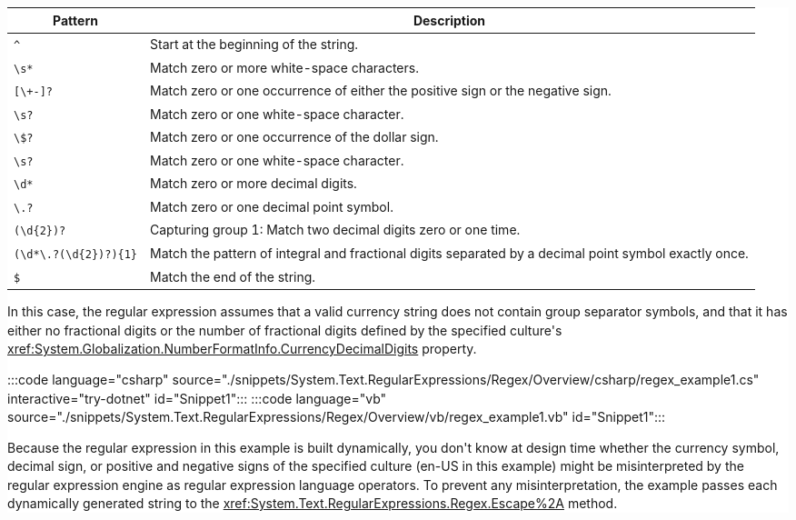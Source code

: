 | Pattern    | Description                                                                    |
|------------|--------------------------------------------------------------------------------|
| `^`        | Start at the beginning of the string.                                          |
| `\s*`      | Match zero or more white-space characters.                                     |
| `[\+-]?`   | Match zero or one occurrence of either the positive sign or the negative sign. |
| `\s?`      | Match zero or one white-space character.                                       |
| `\$?`      | Match zero or one occurrence of the dollar sign.                               |
| `\s?`      | Match zero or one white-space character.                                       |
| `\d*`      | Match zero or more decimal digits.                                             |
| `\.?`      | Match zero or one decimal point symbol.                                        |
| `(\d{2})?` | Capturing group 1: Match two decimal digits zero or one time.                  |
| `(\d*\.?(\d{2})?){1}` | Match the pattern of integral and fractional digits separated by a decimal point symbol exactly once. |
| `$`        | Match the end of the string.                                                   |

In this case, the regular expression assumes that a valid currency string does not contain group separator symbols, and that it has either no fractional digits or the number of fractional digits defined by the specified culture's <xref:System.Globalization.NumberFormatInfo.CurrencyDecimalDigits> property.

:::code language="csharp" source="./snippets/System.Text.RegularExpressions/Regex/Overview/csharp/regex_example1.cs" interactive="try-dotnet" id="Snippet1":::
:::code language="vb" source="./snippets/System.Text.RegularExpressions/Regex/Overview/vb/regex_example1.vb" id="Snippet1":::

Because the regular expression in this example is built dynamically, you don't know at design time whether the currency symbol, decimal sign, or positive and negative signs of the specified culture (en-US in this example) might be misinterpreted by the regular expression engine as regular expression language operators. To prevent any misinterpretation, the example passes each dynamically generated string to the <xref:System.Text.RegularExpressions.Regex.Escape%2A> method.
